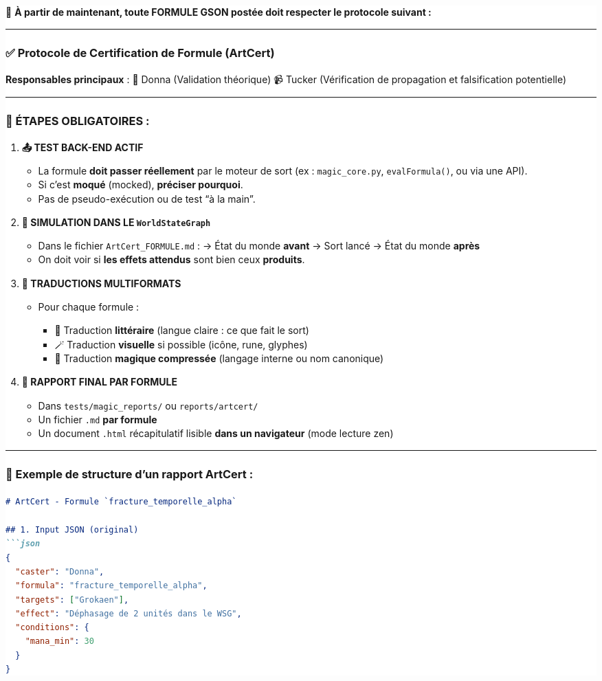 🧠 **À partir de maintenant, toute FORMULE GSON postée doit respecter le protocole suivant :**

---

### ✅ Protocole de Certification de Formule (ArtCert)

**Responsables principaux** :
🧠 Donna (Validation théorique)
📹 Tucker (Vérification de propagation et falsification potentielle)

---

### 🧬 ÉTAPES OBLIGATOIRES :

1. **📤 TEST BACK-END ACTIF**

   * La formule **doit passer réellement** par le moteur de sort (ex : `magic_core.py`, `evalFormula()`, ou via une API).
   * Si c’est **moqué** (mocked), **préciser pourquoi**.
   * Pas de pseudo-exécution ou de test “à la main”.

2. **🧮 SIMULATION DANS LE `WorldStateGraph`**

   * Dans le fichier `ArtCert_FORMULE.md` :
     → État du monde **avant**
     → Sort lancé
     → État du monde **après**
   * On doit voir si **les effets attendus** sont bien ceux **produits**.

3. **📘 TRADUCTIONS MULTIFORMATS**

   * Pour chaque formule :

     * 🔡 Traduction **littéraire** (langue claire : ce que fait le sort)
     * 🪄 Traduction **visuelle** si possible (icône, rune, glyphes)
     * 🔁 Traduction **magique compressée** (langage interne ou nom canonique)

4. **📑 RAPPORT FINAL PAR FORMULE**

   * Dans `tests/magic_reports/` ou `reports/artcert/`
   * Un fichier `.md` **par formule**
   * Un document `.html` récapitulatif lisible **dans un navigateur** (mode lecture zen)

---

### 📂 Exemple de structure d’un rapport ArtCert :

````markdown
# ArtCert - Formule `fracture_temporelle_alpha`

## 1. Input JSON (original)
```json
{
  "caster": "Donna",
  "formula": "fracture_temporelle_alpha",
  "targets": ["Grokaen"],
  "effect": "Déphasage de 2 unités dans le WSG",
  "conditions": {
    "mana_min": 30
  }
}
````
